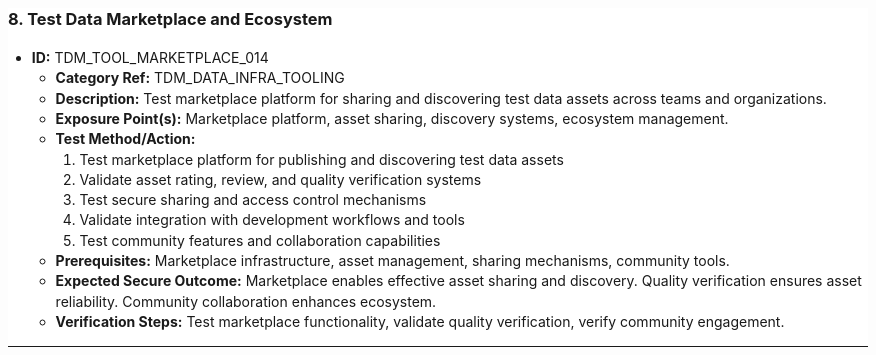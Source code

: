 ### 8. Test Data Marketplace and Ecosystem

* **ID:** TDM_TOOL_MARKETPLACE_014
    * **Category Ref:** TDM_DATA_INFRA_TOOLING
    * **Description:** Test marketplace platform for sharing and discovering test data assets across teams and organizations.
    * **Exposure Point(s):** Marketplace platform, asset sharing, discovery systems, ecosystem management.
    * **Test Method/Action:**
        1. Test marketplace platform for publishing and discovering test data assets
        2. Validate asset rating, review, and quality verification systems
        3. Test secure sharing and access control mechanisms
        4. Validate integration with development workflows and tools
        5. Test community features and collaboration capabilities
    * **Prerequisites:** Marketplace infrastructure, asset management, sharing mechanisms, community tools.
    * **Expected Secure Outcome:** Marketplace enables effective asset sharing and discovery. Quality verification ensures asset reliability. Community collaboration enhances ecosystem.
    * **Verification Steps:** Test marketplace functionality, validate quality verification, verify community engagement.

---
